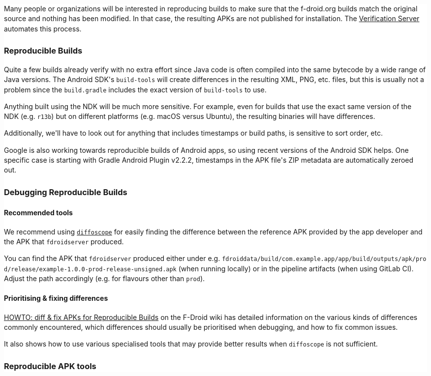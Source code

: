 Many people or organizations will be interested in reproducing builds to make
sure that the f-droid.org builds match the original source and nothing has been
modified.  In that case, the resulting APKs are not published for installation.
The [Verification Server](../Verification_Server) automates this process.


### Reproducible Builds

Quite a few builds already verify with no extra effort since Java code is often
compiled into the same bytecode by a wide range of Java versions.  The Android
SDK's `build-tools` will create differences in the resulting XML, PNG, etc.
files, but this is usually not a problem since the `build.gradle` includes the
exact version of `build-tools` to use.

Anything built using the NDK will be much more sensitive.  For example, even for
builds that use the exact same version of the NDK (e.g. `r13b`) but on different
platforms (e.g. macOS versus Ubuntu), the resulting binaries will have
differences.

Additionally, we'll have to look out for anything that includes timestamps or
build paths, is sensitive to sort order, etc.

Google is also working towards reproducible builds of Android apps, so using
recent versions of the Android SDK helps.  One specific case is starting with
Gradle Android Plugin v2.2.2, timestamps in the APK file's ZIP metadata are
automatically zeroed out.


### Debugging Reproducible Builds

#### Recommended tools

We recommend using [`diffoscope`](https://diffoscope.org/) for easily
finding the difference between the reference APK provided by the app
developer and the APK that `fdroidserver` produced.

You can find the APK that `fdroidserver` produced either under e.g.
`fdroiddata/build/com.example.app/app/build/outputs/apk/prod/release/example-1.0.0-prod-release-unsigned.apk`
(when running locally) or in the pipeline artifacts (when using GitLab
CI).  Adjust the path accordingly (e.g. for flavours other than
`prod`).

#### Prioritising & fixing differences

[HOWTO: diff & fix APKs for Reproducible
Builds](https://gitlab.com/fdroid/wiki/-/wikis/HOWTO:-diff-&-fix-APKs-for-Reproducible-Builds)
on the F-Droid wiki has detailed information on the various kinds of
differences commonly encountered, which differences should usually be
prioritised when debugging, and how to fix common issues.

It also shows how to use various specialised tools that may provide
better results when `diffoscope` is not sufficient.


### Reproducible APK tools
